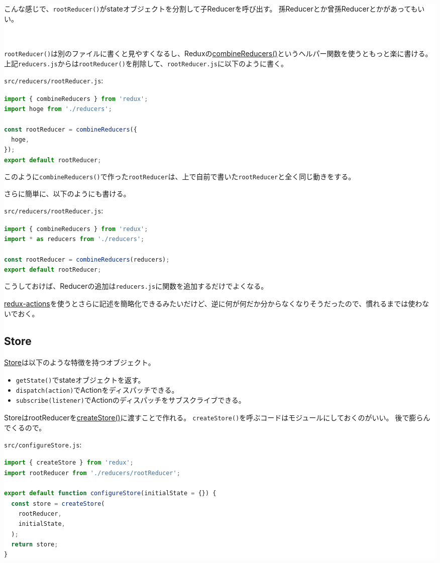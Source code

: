 こんな感じで、`rootReducer()`がstateオブジェクトを分割して子Reducerを呼び出す。
孫Reducerとか曾孫Reducerとかがあってもいい。

<br>

`rootReducer()`は別のファイルに書くと見やすくなるし、Reduxの[combineReducers()](https://redux.js.org/api/combinereducers)というヘルパー関数を使うともっと楽に書ける。
上記`reducers.js`からは`rootReducer()`を削除して、`rootReducer.js`に以下のように書く。

`src/reducers/rootReducer.js`:
```javascript
import { combineReducers } from 'redux';
import hoge from './reducers';

const rootReducer = combineReducers({
  hoge,
});
export default rootReducer;
```

このように`combineReducers()`で作った`rootReducer`は、上で自前で書いた`rootReducer`と全く同じ動きをする。

さらに簡単に、以下のようにも書ける。

`src/reducers/rootReducer.js`:
```javascript
import { combineReducers } from 'redux';
import * as reducers from './reducers';

const rootReducer = combineReducers(reducers);
export default rootReducer;
```

こうしておけば、Reducerの追加は`reducers.js`に関数を追加するだけでよくなる。

[redux-actions](https://github.com/redux-utilities/redux-actions)を使うとさらに記述を簡略化できるみたいだけど、逆に何が何だか分からなくなりそうだったので、慣れるまでは使わないでおく。

## Store

[Store](https://redux.js.org/basics/store)は以下のような特徴を持つオブジェクト。

* `getState()`でstateオブジェクトを返す。
* `dispatch(action)`でActionをディスパッチできる。
* `subscribe(listener)`でActionのディスパッチをサブスクライブできる。

StoreはrootReducerを[createStore()](https://redux.js.org/api/createstore)に渡すことで作れる。
`createStore()`を呼ぶコードはモジュールにしておくのがいい。
後で膨らんでくるので。

`src/configureStore.js`:
```javascript
import { createStore } from 'redux';
import rootReducer from './reducers/rootReducer';

export default function configureStore(initialState = {}) {
  const store = createStore(
    rootReducer,
    initialState,
  );
  return store;
}
```
